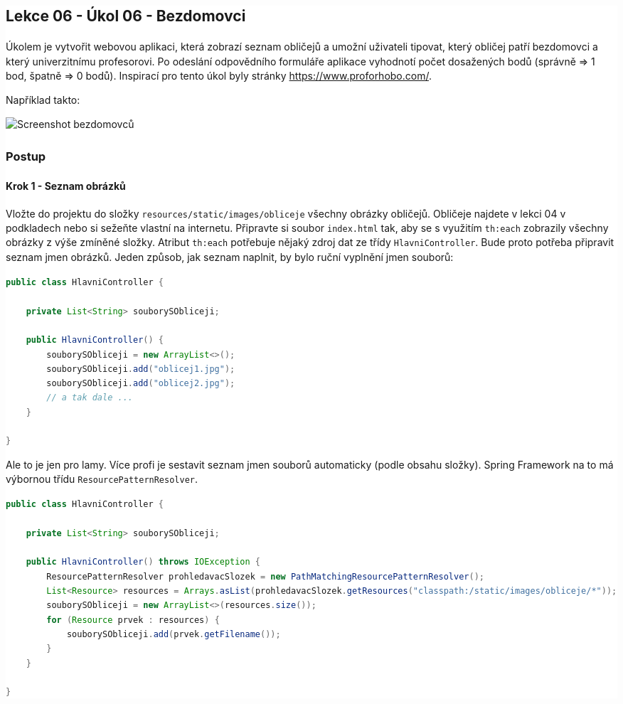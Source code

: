 Lekce 06 - Úkol 06 - Bezdomovci
-------------------------------

Úkolem je vytvořit webovou aplikaci, která zobrazí seznam obličejů a umožní uživateli tipovat,
který obličej patří bezdomovci a který univerzitnímu profesorovi.
Po odeslání odpovědního formuláře aplikace vyhodnotí počet dosažených bodů (správně => 1 bod, špatně => 0 bodů).
Inspirací pro tento úkol byly stránky <https://www.proforhobo.com/>.

Například takto:

![Screenshot bezdomovců](img/ukol06-screenshot.png)



### Postup

#### Krok 1 - Seznam obrázků

Vložte do projektu do složky `resources/static/images/obliceje` všechny obrázky obličejů.
Obličeje najdete v lekci 04 v podkladech nebo si sežeňte vlastní na internetu.
Připravte si soubor `index.html` tak, aby se s využitím `th:each` zobrazily všechny obrázky z výše zmíněné složky.
Atribut `th:each` potřebuje nějaký zdroj dat ze třídy `HlavniController`.
Bude proto potřeba připravit seznam jmen obrázků.
Jeden způsob, jak seznam naplnit, by bylo ruční vyplnění jmen souborů:

~~~java
public class HlavniController {

    private List<String> souborySObliceji;

    public HlavniController() {
        souborySObliceji = new ArrayList<>();
        souborySObliceji.add("oblicej1.jpg");
        souborySObliceji.add("oblicej2.jpg");
        // a tak dale ...
    }

}
~~~

Ale to je jen pro lamy. Více profi je sestavit seznam jmen souborů automaticky (podle obsahu složky).
Spring Framework na to má výbornou třídu `ResourcePatternResolver`.

~~~java
public class HlavniController {

    private List<String> souborySObliceji;

    public HlavniController() throws IOException {
        ResourcePatternResolver prohledavacSlozek = new PathMatchingResourcePatternResolver();
        List<Resource> resources = Arrays.asList(prohledavacSlozek.getResources("classpath:/static/images/obliceje/*"));
        souborySObliceji = new ArrayList<>(resources.size());
        for (Resource prvek : resources) {
            souborySObliceji.add(prvek.getFilename());
        }
    }

}
~~~
